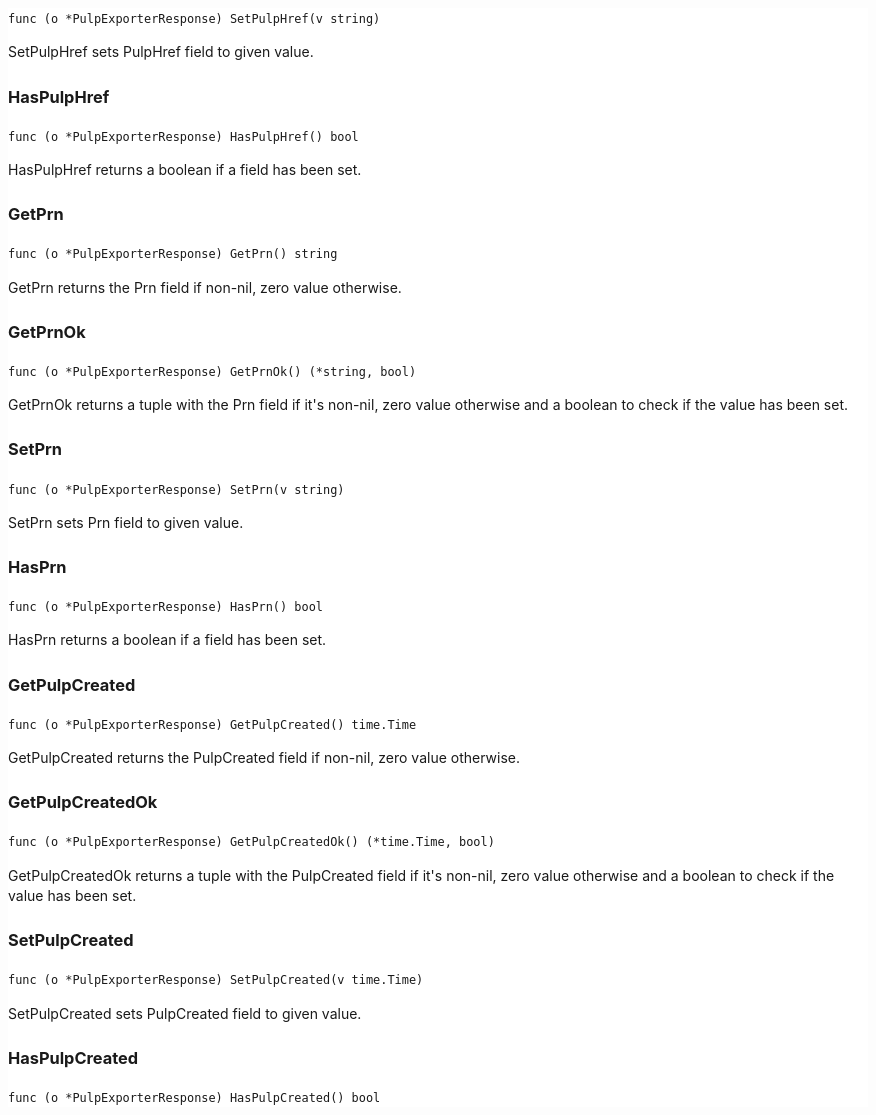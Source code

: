 `func (o *PulpExporterResponse) SetPulpHref(v string)`

SetPulpHref sets PulpHref field to given value.

### HasPulpHref

`func (o *PulpExporterResponse) HasPulpHref() bool`

HasPulpHref returns a boolean if a field has been set.

### GetPrn

`func (o *PulpExporterResponse) GetPrn() string`

GetPrn returns the Prn field if non-nil, zero value otherwise.

### GetPrnOk

`func (o *PulpExporterResponse) GetPrnOk() (*string, bool)`

GetPrnOk returns a tuple with the Prn field if it's non-nil, zero value otherwise
and a boolean to check if the value has been set.

### SetPrn

`func (o *PulpExporterResponse) SetPrn(v string)`

SetPrn sets Prn field to given value.

### HasPrn

`func (o *PulpExporterResponse) HasPrn() bool`

HasPrn returns a boolean if a field has been set.

### GetPulpCreated

`func (o *PulpExporterResponse) GetPulpCreated() time.Time`

GetPulpCreated returns the PulpCreated field if non-nil, zero value otherwise.

### GetPulpCreatedOk

`func (o *PulpExporterResponse) GetPulpCreatedOk() (*time.Time, bool)`

GetPulpCreatedOk returns a tuple with the PulpCreated field if it's non-nil, zero value otherwise
and a boolean to check if the value has been set.

### SetPulpCreated

`func (o *PulpExporterResponse) SetPulpCreated(v time.Time)`

SetPulpCreated sets PulpCreated field to given value.

### HasPulpCreated

`func (o *PulpExporterResponse) HasPulpCreated() bool`
